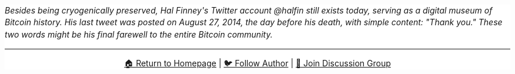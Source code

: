 
*Besides being cryogenically preserved, Hal Finney's Twitter account @halfin still exists today, serving as a digital museum of Bitcoin history. His last tweet was posted on August 27, 2014, the day before his death, with simple content: "Thank you." These two words might be his final farewell to the entire Bitcoin community.*

---

<div align="center">
<a href="../">🏠 Return to Homepage</a> | 
<a href="https://twitter.com/bhbtc1337">🐦 Follow Author</a> | 
<a href="https://forms.gle/QMBwL6LwZyQew1tX8">📝 Join Discussion Group</a>
</div>